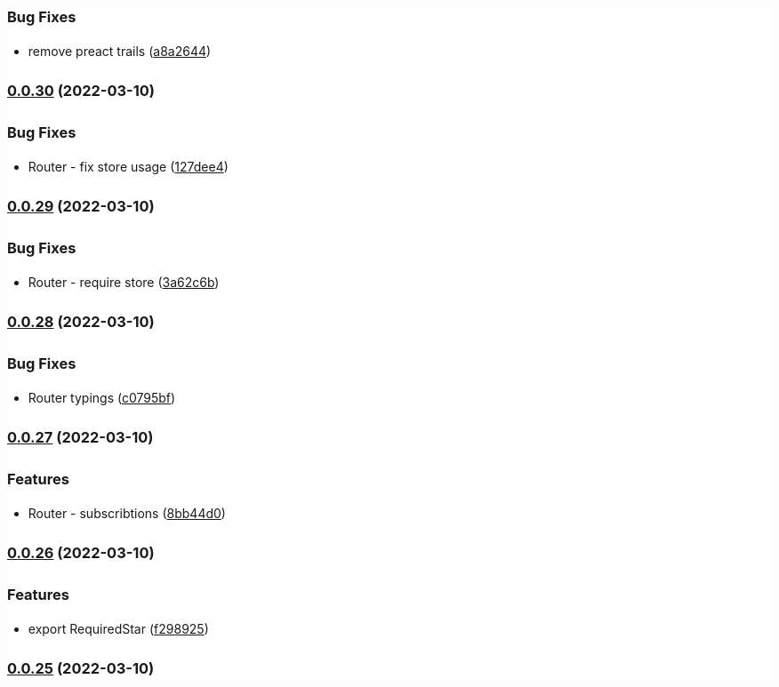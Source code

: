
### Bug Fixes

* remove preact trails ([a8a2644](https://github.com/foreverido/uilib/commit/a8a2644536e3bb4cbcefa0f460059a191e308d92))

### [0.0.30](https://github.com/foreverido/uilib/compare/v0.0.29...v0.0.30) (2022-03-10)


### Bug Fixes

* Router - fix store usage ([127dee4](https://github.com/foreverido/uilib/commit/127dee4bb86e691b1f0f31006a03ad64a46fd11d))

### [0.0.29](https://github.com/foreverido/uilib/compare/v0.0.28...v0.0.29) (2022-03-10)


### Bug Fixes

* Router - require store ([3a62c6b](https://github.com/foreverido/uilib/commit/3a62c6b1b9791a80962dff7b592e2b939d1af6a9))

### [0.0.28](https://github.com/foreverido/uilib/compare/v0.0.27...v0.0.28) (2022-03-10)


### Bug Fixes

* Router typings ([c0795bf](https://github.com/foreverido/uilib/commit/c0795bfc488b19233afd0ee4a99db3212c5cd409))

### [0.0.27](https://github.com/foreverido/uilib/compare/v0.0.26...v0.0.27) (2022-03-10)


### Features

* Router - subscribtions ([8bb44d0](https://github.com/foreverido/uilib/commit/8bb44d0131bb7f1843660a8da1095da30882a7c4))

### [0.0.26](https://github.com/foreverido/uilib/compare/v0.0.25...v0.0.26) (2022-03-10)


### Features

* export RequiredStar ([f298925](https://github.com/foreverido/uilib/commit/f2989259d78ef1bf47aebf3e2f95a5f6802ed2d9))

### [0.0.25](https://github.com/foreverido/uilib/compare/v0.0.24...v0.0.25) (2022-03-10)
